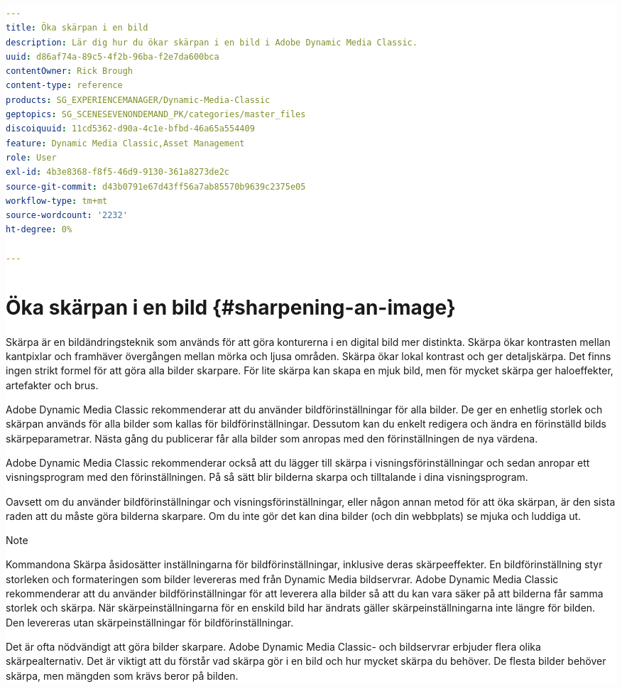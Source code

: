 ```yaml
---
title: Öka skärpan i en bild
description: Lär dig hur du ökar skärpan i en bild i Adobe Dynamic Media Classic.
uuid: d86af74a-89c5-4f2b-96ba-f2e7da600bca
contentOwner: Rick Brough
content-type: reference
products: SG_EXPERIENCEMANAGER/Dynamic-Media-Classic
geptopics: SG_SCENESEVENONDEMAND_PK/categories/master_files
discoiquuid: 11cd5362-d90a-4c1e-bfbd-46a65a554409
feature: Dynamic Media Classic,Asset Management
role: User
exl-id: 4b3e8368-f8f5-46d9-9130-361a8273de2c
source-git-commit: d43b0791e67d43ff56a7ab85570b9639c2375e05
workflow-type: tm+mt
source-wordcount: '2232'
ht-degree: 0%

---
```


# Öka skärpan i en bild {#sharpening-an-image}

Skärpa är en bildändringsteknik som används för att göra konturerna i en digital bild mer distinkta. Skärpa ökar kontrasten mellan kantpixlar och framhäver övergången mellan mörka och ljusa områden. Skärpa ökar lokal kontrast och ger detaljskärpa. Det finns ingen strikt formel för att göra alla bilder skarpare. För lite skärpa kan skapa en mjuk bild, men för mycket skärpa ger haloeffekter, artefakter och brus.

Adobe Dynamic Media Classic rekommenderar att du använder bildförinställningar för alla bilder. De ger en enhetlig storlek och skärpan används för alla bilder som kallas för bildförinställningar. Dessutom kan du enkelt redigera och ändra en förinställd bilds skärpeparametrar. Nästa gång du publicerar får alla bilder som anropas med den förinställningen de nya värdena.

Adobe Dynamic Media Classic rekommenderar också att du lägger till skärpa i visningsförinställningar och sedan anropar ett visningsprogram med den förinställningen. På så sätt blir bilderna skarpa och tilltalande i dina visningsprogram.

Oavsett om du använder bildförinställningar och visningsförinställningar, eller någon annan metod för att öka skärpan, är den sista raden att du måste göra bilderna skarpare. Om du inte gör det kan dina bilder (och din webbplats) se mjuka och luddiga ut.

>[!NOTE]
>
>Kommandona Skärpa åsidosätter inställningarna för bildförinställningar, inklusive deras skärpeeffekter. En bildförinställning styr storleken och formateringen som bilder levereras med från Dynamic Media bildservrar. Adobe Dynamic Media Classic rekommenderar att du använder bildförinställningar för att leverera alla bilder så att du kan vara säker på att bilderna får samma storlek och skärpa. När skärpeinställningarna för en enskild bild har ändrats gäller skärpeinställningarna inte längre för bilden. Den levereras utan skärpeinställningar för bildförinställningar.

Det är ofta nödvändigt att göra bilder skarpare. Adobe Dynamic Media Classic- och bildservrar erbjuder flera olika skärpealternativ. Det är viktigt att du förstår vad skärpa gör i en bild och hur mycket skärpa du behöver. De flesta bilder behöver skärpa, men mängden som krävs beror på bilden.
